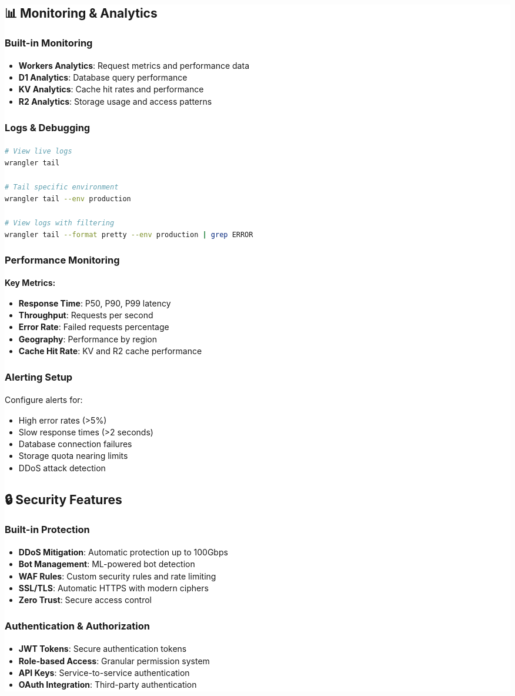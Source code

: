 ## 📊 Monitoring & Analytics

### Built-in Monitoring
- **Workers Analytics**: Request metrics and performance data
- **D1 Analytics**: Database query performance
- **KV Analytics**: Cache hit rates and performance
- **R2 Analytics**: Storage usage and access patterns

### Logs & Debugging

```bash
# View live logs
wrangler tail

# Tail specific environment
wrangler tail --env production

# View logs with filtering
wrangler tail --format pretty --env production | grep ERROR
```

### Performance Monitoring

**Key Metrics:**
- **Response Time**: P50, P90, P99 latency
- **Throughput**: Requests per second
- **Error Rate**: Failed requests percentage
- **Geography**: Performance by region
- **Cache Hit Rate**: KV and R2 cache performance

### Alerting Setup

Configure alerts for:
- High error rates (>5%)
- Slow response times (>2 seconds)
- Database connection failures
- Storage quota nearing limits
- DDoS attack detection

## 🔒 Security Features

### Built-in Protection
- **DDoS Mitigation**: Automatic protection up to 100Gbps
- **Bot Management**: ML-powered bot detection
- **WAF Rules**: Custom security rules and rate limiting
- **SSL/TLS**: Automatic HTTPS with modern ciphers
- **Zero Trust**: Secure access control

### Authentication & Authorization
- **JWT Tokens**: Secure authentication tokens
- **Role-based Access**: Granular permission system
- **API Keys**: Service-to-service authentication
- **OAuth Integration**: Third-party authentication
